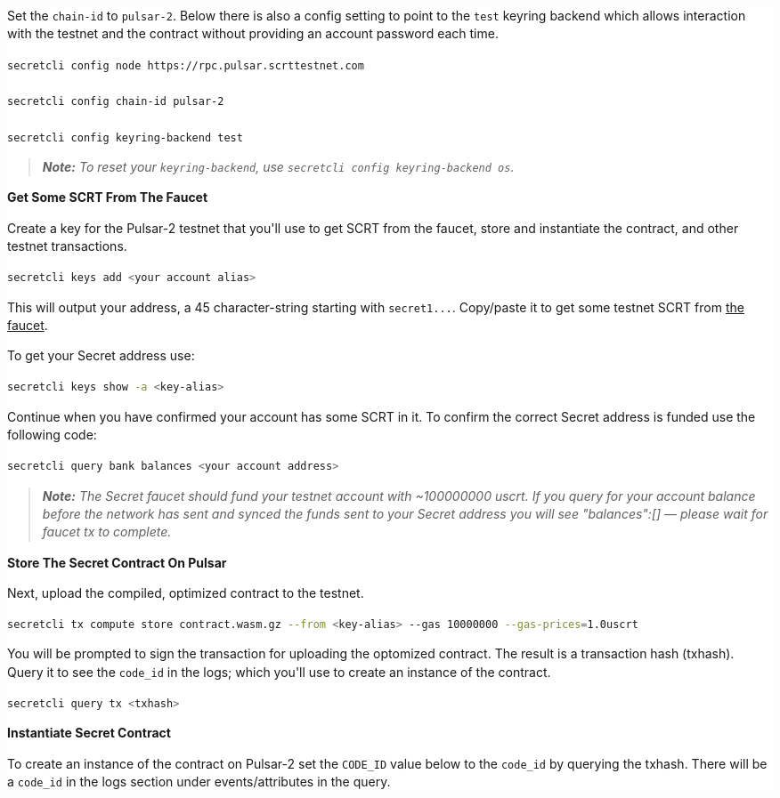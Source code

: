 Set the `chain-id` to `pulsar-2`. Below there is also a config setting to point to the `test` keyring backend which allows interaction with the testnet and the contract without providing an account password each time.

```bash
secretcli config node https://rpc.pulsar.scrttestnet.com

secretcli config chain-id pulsar-2

secretcli config keyring-backend test
```

> _**Note:** To reset your `keyring-backend`, use `secretcli config keyring-backend os`._

**Get Some SCRT From The Faucet**

Create a key for the Pulsar-2 testnet that you'll use to get SCRT from the faucet, store and instantiate the contract, and other testnet transactions.

```bash
secretcli keys add <your account alias>
```

This will output your address, a 45 character-string starting with `secret1...`. Copy/paste it to get some testnet SCRT from [the faucet](https://faucet.secrettestnet.io/).

To get your Secret address use:

```bash
secretcli keys show -a <key-alias>
```

Continue when you have confirmed your account has some SCRT in it. To confirm the correct Secret address is funded use the following code:

```bash
secretcli query bank balances <your account address>
```

> _**Note:** The Secret faucet should fund your testnet account with \~100000000 uscrt. If you query for your account balance before the network has sent and synced the funds sent to your Secret address you will see "balances":\[] — please wait for faucet tx to complete._

**Store The Secret Contract On Pulsar**

Next, upload the compiled, optimized contract to the testnet.

```bash
secretcli tx compute store contract.wasm.gz --from <key-alias> --gas 10000000 --gas-prices=1.0uscrt
```

You will be prompted to sign the transaction for uploading the optomized contract. The result is a transaction hash (txhash). Query it to see the `code_id` in the logs; which you'll use to create an instance of the contract.

```bash
secretcli query tx <txhash>
```

**Instantiate  Secret Contract**

To create an instance of the contract on Pulsar-2 set the `CODE_ID` value below to the `code_id`  by querying the txhash. There will be a `code_id` in the logs section under events/attributes in the query.
